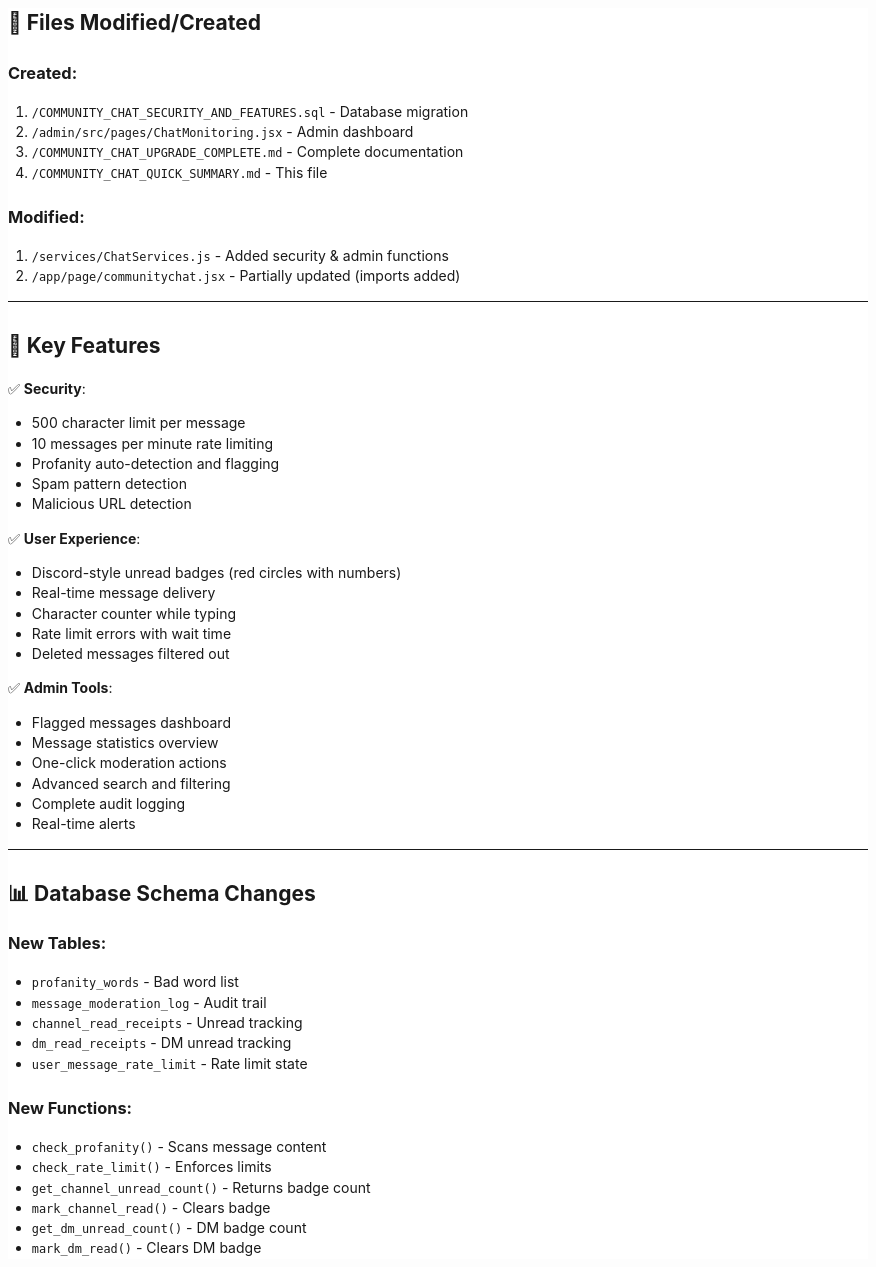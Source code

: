 
## 📁 Files Modified/Created

### Created:
1. `/COMMUNITY_CHAT_SECURITY_AND_FEATURES.sql` - Database migration
2. `/admin/src/pages/ChatMonitoring.jsx` - Admin dashboard
3. `/COMMUNITY_CHAT_UPGRADE_COMPLETE.md` - Complete documentation
4. `/COMMUNITY_CHAT_QUICK_SUMMARY.md` - This file

### Modified:
1. `/services/ChatServices.js` - Added security & admin functions
2. `/app/page/communitychat.jsx` - Partially updated (imports added)

---

## 🎯 Key Features

✅ **Security**:
- 500 character limit per message
- 10 messages per minute rate limiting
- Profanity auto-detection and flagging
- Spam pattern detection
- Malicious URL detection

✅ **User Experience**:
- Discord-style unread badges (red circles with numbers)
- Real-time message delivery
- Character counter while typing
- Rate limit errors with wait time
- Deleted messages filtered out

✅ **Admin Tools**:
- Flagged messages dashboard
- Message statistics overview
- One-click moderation actions
- Advanced search and filtering
- Complete audit logging
- Real-time alerts

---

## 📊 Database Schema Changes

### New Tables:
- `profanity_words` - Bad word list
- `message_moderation_log` - Audit trail
- `channel_read_receipts` - Unread tracking
- `dm_read_receipts` - DM unread tracking
- `user_message_rate_limit` - Rate limit state

### New Functions:
- `check_profanity()` - Scans message content
- `check_rate_limit()` - Enforces limits
- `get_channel_unread_count()` - Returns badge count
- `mark_channel_read()` - Clears badge
- `get_dm_unread_count()` - DM badge count
- `mark_dm_read()` - Clears DM badge
